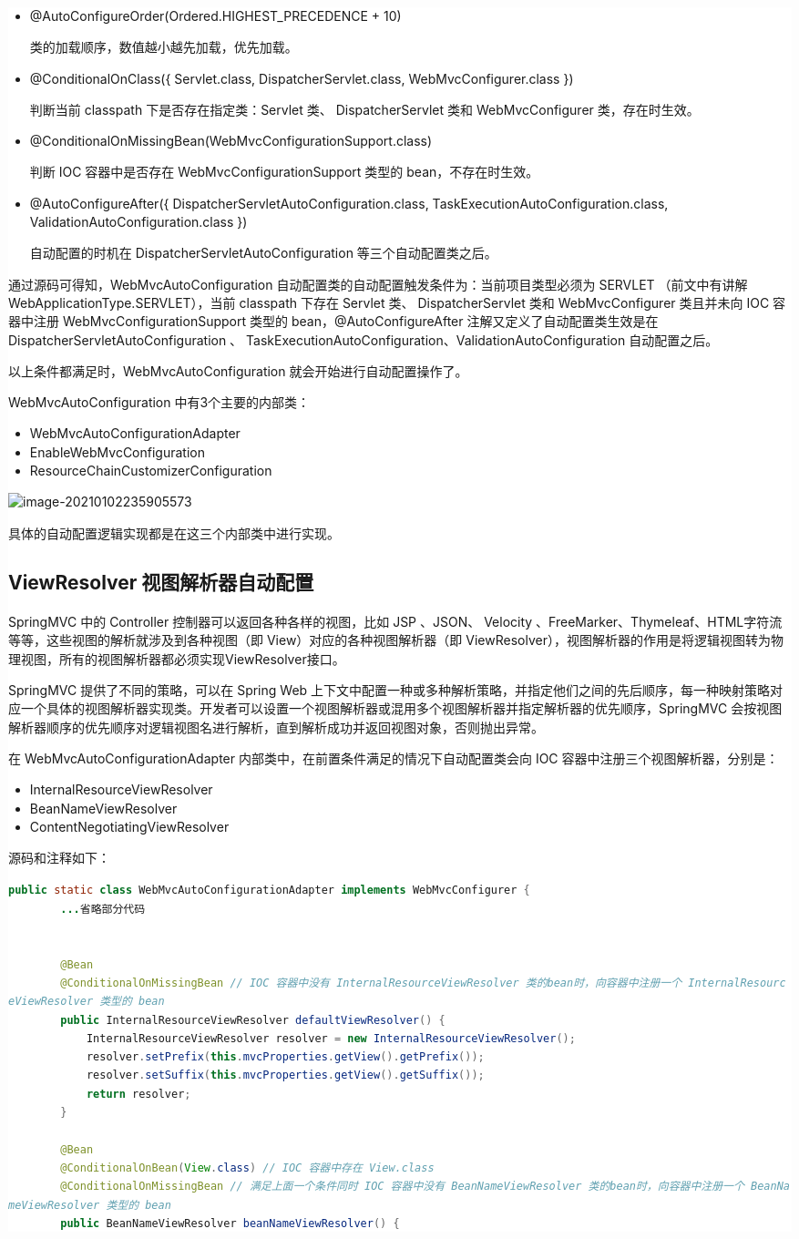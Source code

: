 - @AutoConfigureOrder(Ordered.HIGHEST_PRECEDENCE + 10)

  类的加载顺序，数值越小越先加载，优先加载。

- @ConditionalOnClass({ Servlet.class, DispatcherServlet.class, WebMvcConfigurer.class })

  判断当前 classpath 下是否存在指定类：Servlet 类、 DispatcherServlet 类和 WebMvcConfigurer 类，存在时生效。

- @ConditionalOnMissingBean(WebMvcConfigurationSupport.class)

  判断 IOC 容器中是否存在 WebMvcConfigurationSupport 类型的 bean，不存在时生效。

- @AutoConfigureAfter({ DispatcherServletAutoConfiguration.class, TaskExecutionAutoConfiguration.class,
  		ValidationAutoConfiguration.class }) 

  自动配置的时机在 DispatcherServletAutoConfiguration 等三个自动配置类之后。

通过源码可得知，WebMvcAutoConfiguration 自动配置类的自动配置触发条件为：当前项目类型必须为 SERVLET （前文中有讲解 WebApplicationType.SERVLET），当前 classpath 下存在 Servlet 类、 DispatcherServlet 类和 WebMvcConfigurer 类且并未向 IOC 容器中注册 WebMvcConfigurationSupport 类型的 bean，@AutoConfigureAfter 注解又定义了自动配置类生效是在 DispatcherServletAutoConfiguration 、 TaskExecutionAutoConfiguration、ValidationAutoConfiguration 自动配置之后。

以上条件都满足时，WebMvcAutoConfiguration 就会开始进行自动配置操作了。

WebMvcAutoConfiguration 中有3个主要的内部类：

- WebMvcAutoConfigurationAdapter
- EnableWebMvcConfiguration
- ResourceChainCustomizerConfiguration

![image-20210102235905573](https://p3-juejin.byteimg.com/tos-cn-i-k3u1fbpfcp/870fca24f7244f94ad98d74ab10da2a2~tplv-k3u1fbpfcp-zoom-1.image)

具体的自动配置逻辑实现都是在这三个内部类中进行实现。

## ViewResolver 视图解析器自动配置

SpringMVC 中的 Controller 控制器可以返回各种各样的视图，比如 JSP 、JSON、 Velocity 、FreeMarker、Thymeleaf、HTML字符流等等，这些视图的解析就涉及到各种视图（即 View）对应的各种视图解析器（即 ViewResolver），视图解析器的作用是将逻辑视图转为物理视图，所有的视图解析器都必须实现ViewResolver接口。

SpringMVC 提供了不同的策略，可以在 Spring Web 上下文中配置一种或多种解析策略，并指定他们之间的先后顺序，每一种映射策略对应一个具体的视图解析器实现类。开发者可以设置一个视图解析器或混用多个视图解析器并指定解析器的优先顺序，SpringMVC 会按视图解析器顺序的优先顺序对逻辑视图名进行解析，直到解析成功并返回视图对象，否则抛出异常。 

在 WebMvcAutoConfigurationAdapter 内部类中，在前置条件满足的情况下自动配置类会向 IOC 容器中注册三个视图解析器，分别是：

- InternalResourceViewResolver
- BeanNameViewResolver
- ContentNegotiatingViewResolver

源码和注释如下：

```java
public static class WebMvcAutoConfigurationAdapter implements WebMvcConfigurer {
		...省略部分代码


		@Bean
		@ConditionalOnMissingBean // IOC 容器中没有 InternalResourceViewResolver 类的bean时，向容器中注册一个 InternalResourceViewResolver 类型的 bean
		public InternalResourceViewResolver defaultViewResolver() {
			InternalResourceViewResolver resolver = new InternalResourceViewResolver();
			resolver.setPrefix(this.mvcProperties.getView().getPrefix());
			resolver.setSuffix(this.mvcProperties.getView().getSuffix());
			return resolver;
		}

		@Bean
		@ConditionalOnBean(View.class) // IOC 容器中存在 View.class
		@ConditionalOnMissingBean // 满足上面一个条件同时 IOC 容器中没有 BeanNameViewResolver 类的bean时，向容器中注册一个 BeanNameViewResolver 类型的 bean
		public BeanNameViewResolver beanNameViewResolver() {
```